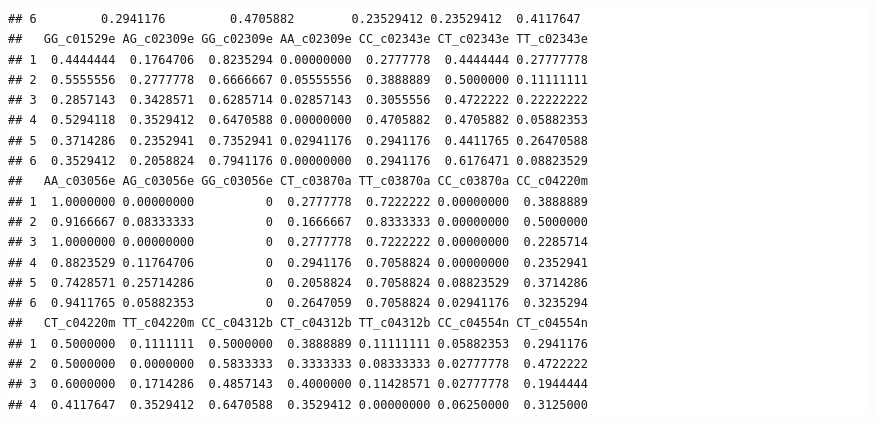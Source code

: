     ## 6         0.2941176         0.4705882        0.23529412 0.23529412  0.4117647
    ##   GG_c01529e AG_c02309e GG_c02309e AA_c02309e CC_c02343e CT_c02343e TT_c02343e
    ## 1  0.4444444  0.1764706  0.8235294 0.00000000  0.2777778  0.4444444 0.27777778
    ## 2  0.5555556  0.2777778  0.6666667 0.05555556  0.3888889  0.5000000 0.11111111
    ## 3  0.2857143  0.3428571  0.6285714 0.02857143  0.3055556  0.4722222 0.22222222
    ## 4  0.5294118  0.3529412  0.6470588 0.00000000  0.4705882  0.4705882 0.05882353
    ## 5  0.3714286  0.2352941  0.7352941 0.02941176  0.2941176  0.4411765 0.26470588
    ## 6  0.3529412  0.2058824  0.7941176 0.00000000  0.2941176  0.6176471 0.08823529
    ##   AA_c03056e AG_c03056e GG_c03056e CT_c03870a TT_c03870a CC_c03870a CC_c04220m
    ## 1  1.0000000 0.00000000          0  0.2777778  0.7222222 0.00000000  0.3888889
    ## 2  0.9166667 0.08333333          0  0.1666667  0.8333333 0.00000000  0.5000000
    ## 3  1.0000000 0.00000000          0  0.2777778  0.7222222 0.00000000  0.2285714
    ## 4  0.8823529 0.11764706          0  0.2941176  0.7058824 0.00000000  0.2352941
    ## 5  0.7428571 0.25714286          0  0.2058824  0.7058824 0.08823529  0.3714286
    ## 6  0.9411765 0.05882353          0  0.2647059  0.7058824 0.02941176  0.3235294
    ##   CT_c04220m TT_c04220m CC_c04312b CT_c04312b TT_c04312b CC_c04554n CT_c04554n
    ## 1  0.5000000  0.1111111  0.5000000  0.3888889 0.11111111 0.05882353  0.2941176
    ## 2  0.5000000  0.0000000  0.5833333  0.3333333 0.08333333 0.02777778  0.4722222
    ## 3  0.6000000  0.1714286  0.4857143  0.4000000 0.11428571 0.02777778  0.1944444
    ## 4  0.4117647  0.3529412  0.6470588  0.3529412 0.00000000 0.06250000  0.3125000